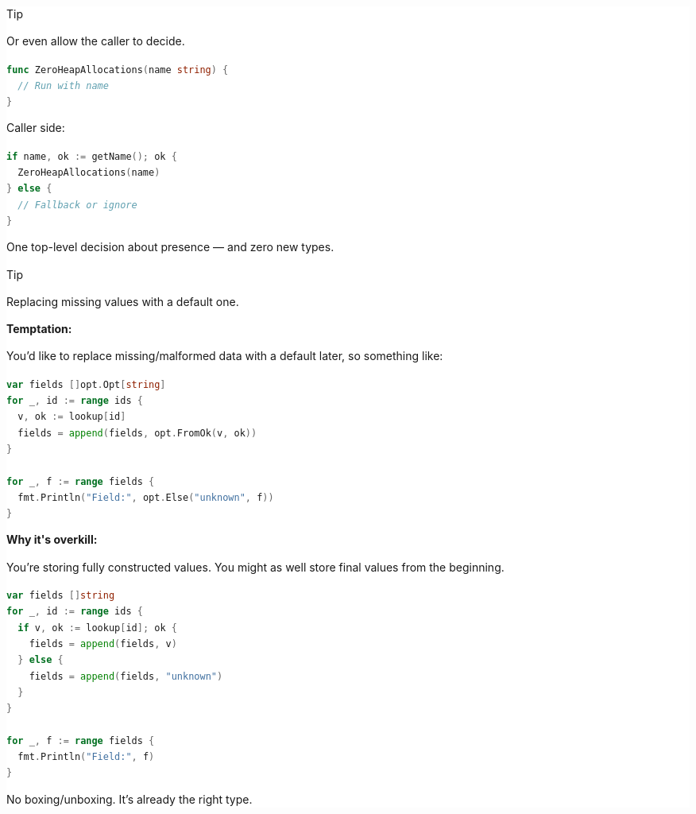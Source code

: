 > [!TIP]
>
> Or even allow the caller to decide.

```go
func ZeroHeapAllocations(name string) {
  // Run with name
}
```

Caller side:

```go
if name, ok := getName(); ok {
  ZeroHeapAllocations(name)
} else {
  // Fallback or ignore
}
```

One top-level decision about presence — and zero new types.

> [!TIP]
>
> Replacing missing values with a default one.

**Temptation:**

You’d like to replace missing/malformed data with a default later, so something like:

```go
var fields []opt.Opt[string]
for _, id := range ids {
  v, ok := lookup[id]
  fields = append(fields, opt.FromOk(v, ok))
}

for _, f := range fields {
  fmt.Println("Field:", opt.Else("unknown", f))
}
```

**Why it's overkill:**

You’re storing fully constructed values. You might as well store final values from the beginning.

```go
var fields []string
for _, id := range ids {
  if v, ok := lookup[id]; ok {
    fields = append(fields, v)
  } else {
    fields = append(fields, "unknown")
  }
}

for _, f := range fields {
  fmt.Println("Field:", f)
}
```

No boxing/unboxing. It’s already the right type.

